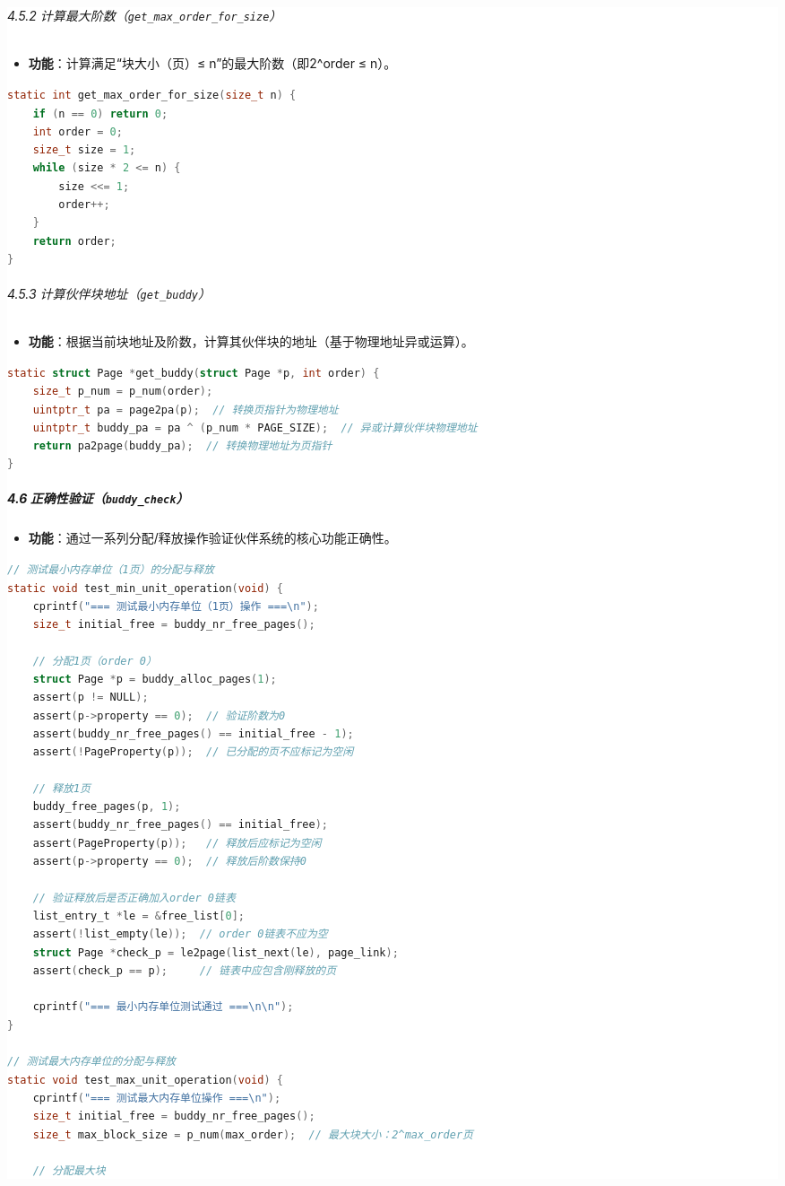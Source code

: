 ###### 4.5.2 计算最大阶数（`get_max_order_for_size`）
- **功能**：计算满足“块大小（页）≤ n”的最大阶数（即2^order ≤ n）。

```c
static int get_max_order_for_size(size_t n) {
    if (n == 0) return 0;
    int order = 0;
    size_t size = 1;
    while (size * 2 <= n) {
        size <<= 1;
        order++;
    }
    return order;
}
```

###### 4.5.3 计算伙伴块地址（`get_buddy`）
- **功能**：根据当前块地址及阶数，计算其伙伴块的地址（基于物理地址异或运算）。

```c
static struct Page *get_buddy(struct Page *p, int order) {
    size_t p_num = p_num(order);
    uintptr_t pa = page2pa(p);  // 转换页指针为物理地址
    uintptr_t buddy_pa = pa ^ (p_num * PAGE_SIZE);  // 异或计算伙伴块物理地址
    return pa2page(buddy_pa);  // 转换物理地址为页指针
}
```

##### 4.6 正确性验证（`buddy_check`）
- **功能**：通过一系列分配/释放操作验证伙伴系统的核心功能正确性。

```c
// 测试最小内存单位（1页）的分配与释放
static void test_min_unit_operation(void) {
    cprintf("=== 测试最小内存单位（1页）操作 ===\n");
    size_t initial_free = buddy_nr_free_pages();

    // 分配1页（order 0）
    struct Page *p = buddy_alloc_pages(1);
    assert(p != NULL);
    assert(p->property == 0);  // 验证阶数为0
    assert(buddy_nr_free_pages() == initial_free - 1);
    assert(!PageProperty(p));  // 已分配的页不应标记为空闲

    // 释放1页
    buddy_free_pages(p, 1);
    assert(buddy_nr_free_pages() == initial_free);
    assert(PageProperty(p));   // 释放后应标记为空闲
    assert(p->property == 0);  // 释放后阶数保持0

    // 验证释放后是否正确加入order 0链表
    list_entry_t *le = &free_list[0];
    assert(!list_empty(le));  // order 0链表不应为空
    struct Page *check_p = le2page(list_next(le), page_link);
    assert(check_p == p);     // 链表中应包含刚释放的页

    cprintf("=== 最小内存单位测试通过 ===\n\n");
}

// 测试最大内存单位的分配与释放
static void test_max_unit_operation(void) {
    cprintf("=== 测试最大内存单位操作 ===\n");
    size_t initial_free = buddy_nr_free_pages();
    size_t max_block_size = p_num(max_order);  // 最大块大小：2^max_order页

    // 分配最大块
```